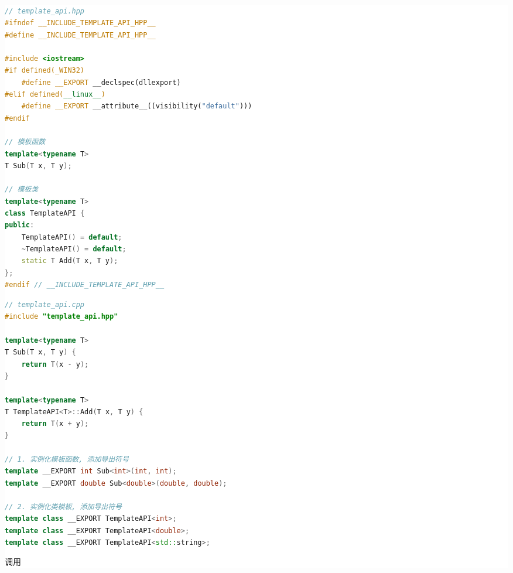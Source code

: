 ```c++
// template_api.hpp
#ifndef __INCLUDE_TEMPLATE_API_HPP__
#define __INCLUDE_TEMPLATE_API_HPP__

#include <iostream>
#if defined(_WIN32)
    #define __EXPORT __declspec(dllexport)
#elif defined(__linux__)
    #define __EXPORT __attribute__((visibility("default")))
#endif

// 模板函数
template<typename T>
T Sub(T x, T y);

// 模板类
template<typename T>
class TemplateAPI {
public:
    TemplateAPI() = default;
    ~TemplateAPI() = default;
    static T Add(T x, T y);
};
#endif // __INCLUDE_TEMPLATE_API_HPP__
```

```c++
// template_api.cpp
#include "template_api.hpp"

template<typename T>
T Sub(T x, T y) {
    return T(x - y);
}

template<typename T>
T TemplateAPI<T>::Add(T x, T y) {
    return T(x + y);
}

// 1. 实例化模板函数, 添加导出符号
template __EXPORT int Sub<int>(int, int);
template __EXPORT double Sub<double>(double, double);

// 2. 实例化类模板, 添加导出符号
template class __EXPORT TemplateAPI<int>;
template class __EXPORT TemplateAPI<double>;
template class __EXPORT TemplateAPI<std::string>;
```

调用
